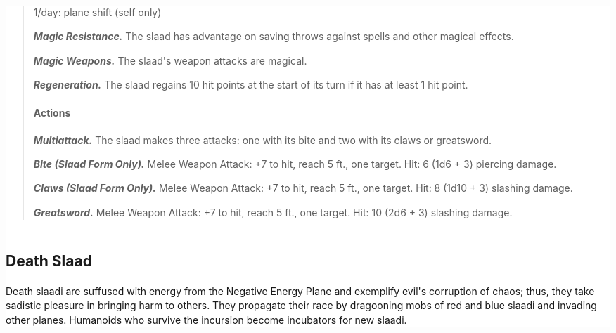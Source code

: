 >1/day: plane shift (self only)
>
>***Magic Resistance.*** The slaad has advantage on saving throws against spells and other magical effects.
>
>***Magic Weapons.*** The slaad's weapon attacks are magical.
>
>***Regeneration.*** The slaad regains 10 hit points at the start of its turn if it has at least 1 hit point.
>
>#### Actions
>***Multiattack.*** The slaad makes three attacks: one with its bite and two with its claws or greatsword.
>
>***Bite (Slaad Form Only).*** Melee Weapon Attack: +7 to hit, reach 5 ft., one target. Hit: 6 (1d6 + 3) piercing damage.
>
>***Claws (Slaad Form Only).*** Melee Weapon Attack: +7 to hit, reach 5 ft., one target. Hit: 8 (1d10 + 3) slashing damage.
>
>***Greatsword.*** Melee Weapon Attack: +7 to hit, reach 5 ft., one target. Hit: 10 (2d6 + 3) slashing damage.
>

---

## Death Slaad
Death slaadi are suffused with energy from the Negative Energy Plane and exemplify evil's corruption of chaos; thus, they take sadistic pleasure in bringing harm to others. They propagate their race by dragooning mobs of red and blue slaadi and invading other planes. Humanoids who survive the incursion become incubators for new slaadi.
